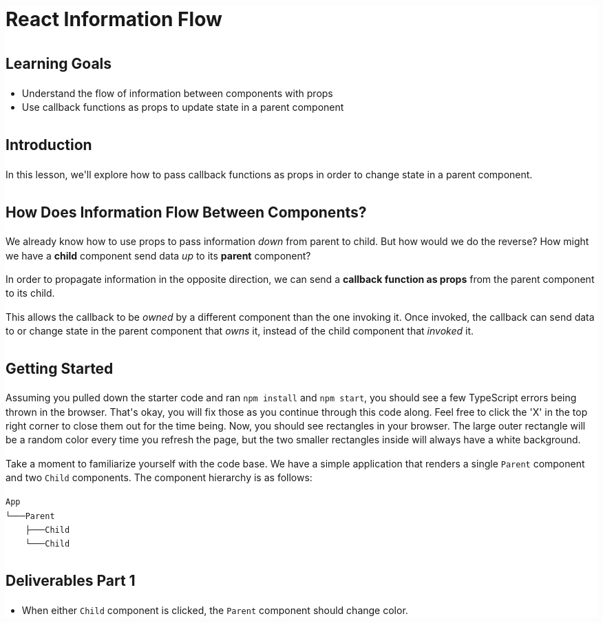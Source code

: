 # React Information Flow

## Learning Goals

- Understand the flow of information between components with props
- Use callback functions as props to update state in a parent component

## Introduction

In this lesson, we'll explore how to pass callback functions as props in order
to change state in a parent component.

## How Does Information Flow Between Components?

We already know how to use props to pass information _down_ from parent to
child. But how would we do the reverse? How might we have a **child** component
send data _up_ to its **parent** component?

In order to propagate information in the opposite direction, we can send a
**callback function as props** from the parent component to its child.

This allows the callback to be _owned_ by a different component than the one
invoking it. Once invoked, the callback can send data to or change state in the
parent component that _owns_ it, instead of the child component that _invoked_
it.

## Getting Started

Assuming you pulled down the starter code and ran `npm install` and `npm start`,
you should see a few TypeScript errors being thrown in the browser. That's okay,
you will fix those as you continue through this code along. Feel free to click
the 'X' in the top right corner to close them out for the time being. Now, you
should see rectangles in your browser. The large outer rectangle will be a
random color every time you refresh the page, but the two smaller rectangles
inside will always have a white background.

Take a moment to familiarize yourself with the code base. We have a simple
application that renders a single `Parent` component and two `Child` components.
The component hierarchy is as follows:

```txt
App
└───Parent
    ├───Child
    └───Child
```

## Deliverables Part 1

- When either `Child` component is clicked, the `Parent` component should change
  color.
